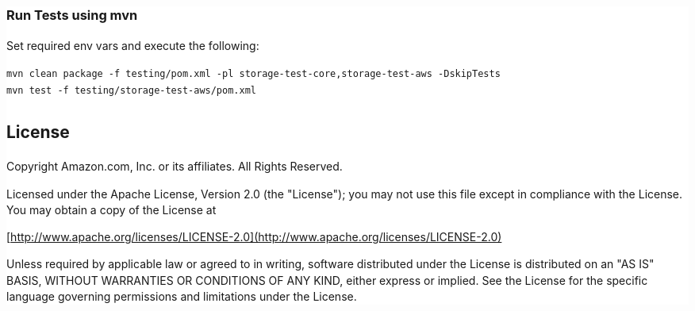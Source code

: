 ### Run Tests using mvn
Set required env vars and execute the following:
```
mvn clean package -f testing/pom.xml -pl storage-test-core,storage-test-aws -DskipTests
mvn test -f testing/storage-test-aws/pom.xml
```



## License
Copyright Amazon.com, Inc. or its affiliates. All Rights Reserved.
 
Licensed under the Apache License, Version 2.0 (the "License");
you may not use this file except in compliance with the License.
You may obtain a copy of the License at
 
[http://www.apache.org/licenses/LICENSE-2.0](http://www.apache.org/licenses/LICENSE-2.0)
 
Unless required by applicable law or agreed to in writing, software
distributed under the License is distributed on an "AS IS" BASIS,
WITHOUT WARRANTIES OR CONDITIONS OF ANY KIND, either express or implied.
See the License for the specific language governing permissions and
limitations under the License.
